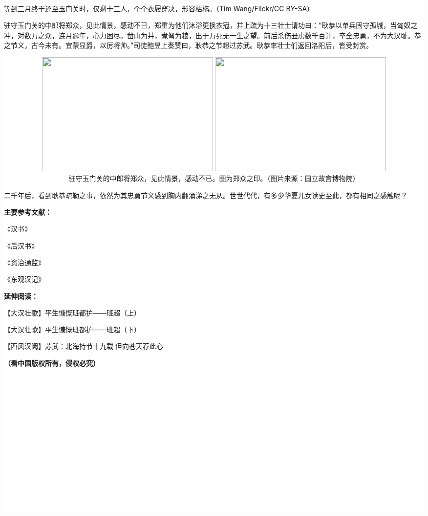    等到三月终于还至玉门关时，仅剩十三人，个个衣屦穿决，形容枯槁。（Tim Wang/Flickr/CC BY-SA）
  </br>
 </p>
 <p>
  驻守玉门关的中郎将郑众，见此情景，感动不已，郑重为他们沐浴更换衣冠，并上疏为十三壮士请功曰：“耿恭以单兵固守孤城，当匈奴之冲，对数万之众，连月逾年，心力困尽。凿山为井，煮弩为粮，出于万死无一生之望。前后杀伤丑虏数千百计，卒全忠勇，不为大汉耻。恭之节义，古今未有。宜蒙显爵，以厉将帅。”司徒鲍昱上奏赞曰，耿恭之节超过苏武。耿恭率壮士们返回洛阳后，皆受封赏。
 </p>
 <p style="text-align:center">
  <img alt="" src="http://img2.secretchina.com/pic/2019/9-18/p2520071a63301994-ss.jpg" style="height:233px; width:350px"/>
  <img alt="" src="http://img2.secretchina.com/pic/2019/9-18/p2520072a736455109-ss.jpg" style="height:233px; width:350px"/>
  <br>
   驻守玉门关的中郎将郑众，见此情景，感动不已。图为郑众之印。（图片来源：国立故宫博物院）
  </br>
 </p>
 <p>
  二千年后，看到耿恭疏勒之事，依然为其忠勇节义感到胸内翻涌涕之无从。世世代代，有多少华夏儿女读史至此，都有相同之感触呢？
 </p>
 <p>
  <strong>
   主要参考文献：
  </strong>
 </p>
 <p>
  《汉书》
 </p>
 <p>
  《后汉书》
 </p>
 <p>
  《资治通监》
 </p>
 <p>
  《东观汉记》
 </p>
 <p>
  <strong>
   延伸阅读：
  </strong>
 </p>
 <p>
  <span href="https://www.secretchina.com/news/b5/2019/09/17/905379.html" target="_blank">
   【大汉壮歌】平生慷慨班都护——班超（上）
  </span>
 </p>
 <p>
  <span href="https://www.secretchina.com/news/b5/2019/09/27/905380.html" target="_blank">
   【大汉壮歌】平生慷慨班都护——班超（下）
  </span>
 </p>
 <p>
  <span href="https://www.secretchina.com/news/b5/2019/06/19/897224.html" target="_blank">
   【西风汉阙】苏武：北海持节十九载 但向苍天荐此心
  </span>
 </p>
 <p>
  <strong>
   （看中国版权所有，侵权必究）
  </strong>
  <center>
   <div>
    <div id="txt-mid2-t22-2017" style="display: block;  height: 280px;  overflow: hidden;">
     <div id="SC-21">